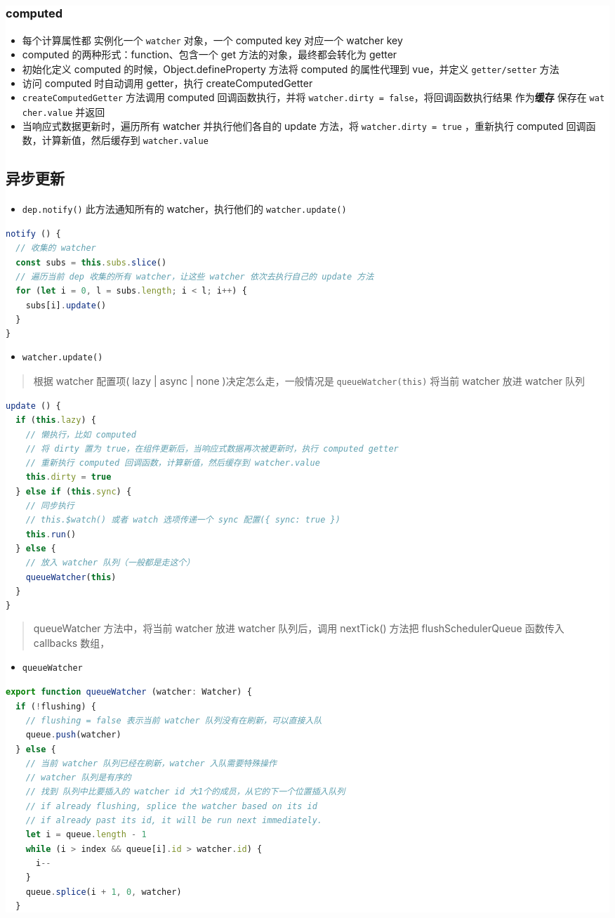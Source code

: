 ### computed
- 每个计算属性都 实例化一个 `watcher` 对象，一个 computed key 对应一个 watcher key
- computed 的两种形式：function、包含一个 get 方法的对象，最终都会转化为 getter
- 初始化定义 computed 的时候，Object.defineProperty 方法将 computed 的属性代理到 vue，并定义 `getter/setter` 方法
- 访问 computed 时自动调用 getter，执行 createComputedGetter
- `createComputedGetter` 方法调用 computed 回调函数执行，并将 `watcher.dirty = false`，将回调函数执行结果 作为**缓存** 保存在 `watcher.value` 并返回
- 当响应式数据更新时，遍历所有 watcher 并执行他们各自的 update 方法，将 `watcher.dirty = true` ，重新执行 computed 回调函数，计算新值，然后缓存到 `watcher.value`



## 异步更新
- `dep.notify()`
此方法通知所有的 watcher，执行他们的 `watcher.update()`
```js
notify () {
  // 收集的 watcher
  const subs = this.subs.slice()
  // 遍历当前 dep 收集的所有 watcher，让这些 watcher 依次去执行自己的 update 方法
  for (let i = 0, l = subs.length; i < l; i++) {
    subs[i].update()
  }
}
```
- `watcher.update()`
> 根据 watcher 配置项( lazy | async | none )决定怎么走，一般情况是 `queueWatcher(this)` 将当前 watcher 放进 watcher 队列
```js
update () {
  if (this.lazy) {
    // 懒执行，比如 computed
    // 将 dirty 置为 true，在组件更新后，当响应式数据再次被更新时，执行 computed getter 
    // 重新执行 computed 回调函数，计算新值，然后缓存到 watcher.value
    this.dirty = true
  } else if (this.sync) {
    // 同步执行
    // this.$watch() 或者 watch 选项传递一个 sync 配置({ sync: true })
    this.run()
  } else {
    // 放入 watcher 队列（一般都是走这个）
    queueWatcher(this)
  }
}
```

> queueWatcher 方法中，将当前 watcher 放进 watcher 队列后，调用 nextTick() 方法把 flushSchedulerQueue 函数传入 callbacks 数组，
- `queueWatcher`
```js
export function queueWatcher (watcher: Watcher) {
  if (!flushing) {
    // flushing = false 表示当前 watcher 队列没有在刷新，可以直接入队
    queue.push(watcher)
  } else {
    // 当前 watcher 队列已经在刷新，watcher 入队需要特殊操作
    // watcher 队列是有序的
    // 找到 队列中比要插入的 watcher id 大1个的成员，从它的下一个位置插入队列
    // if already flushing, splice the watcher based on its id
    // if already past its id, it will be run next immediately.
    let i = queue.length - 1
    while (i > index && queue[i].id > watcher.id) {
      i--
    }
    queue.splice(i + 1, 0, watcher)
  }
```